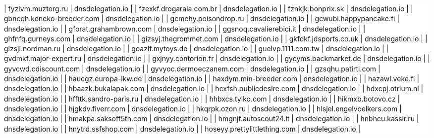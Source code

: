 | fyzivm.muztorg.ru | dnsdelegation.io |
| fzexkf.drogaraia.com.br | dnsdelegation.io |
| fznkjk.bonprix.sk | dnsdelegation.io |
| gbncqh.koneko-breeder.com | dnsdelegation.io |
| gcmehy.poisondrop.ru | dnsdelegation.io |
| gcwubi.happypancake.fi | dnsdelegation.io |
| gforat.grahambrown.com | dnsdelegation.io |
| ggsnoq.cavalierebici.it | dnsdelegation.io |
| ghfnfq.gurneys.com | dnsdelegation.io |
| gizsyj.thegrommet.com | dnsdelegation.io |
| gkfdkf.jdsports.co.uk | dnsdelegation.io |
| glzsji.nordman.ru | dnsdelegation.io |
| goazlf.mytoys.de | dnsdelegation.io |
| guelvp.1111.com.tw | dnsdelegation.io |
| gvdmkf.major-expert.ru | dnsdelegation.io |
| gxjnyy.contorion.fr | dnsdelegation.io |
| gycyms.backmarket.de | dnsdelegation.io |
| gyvcwd.cdiscount.com | dnsdelegation.io |
| gyvyoc.dermoeczanem.com | dnsdelegation.io |
| gzsqhu.patirti.com | dnsdelegation.io |
| haucgz.europa-lkw.de | dnsdelegation.io |
| haxdym.min-breeder.com | dnsdelegation.io |
| hazawl.veke.fi | dnsdelegation.io |
| hbaazk.bukalapak.com | dnsdelegation.io |
| hcxfsh.publicdesire.com | dnsdelegation.io |
| hdxcpj.otrium.nl | dnsdelegation.io |
| hffttk.sandro-paris.ru | dnsdelegation.io |
| hhbxcs.tylko.com | dnsdelegation.io |
| hikmxb.botovo.cz | dnsdelegation.io |
| hjgkdv.fiverr.com | dnsdelegation.io |
| hkqrpk.ozon.ru | dnsdelegation.io |
| hlsjel.engelvoelkers.com | dnsdelegation.io |
| hmakpa.saksoff5th.com | dnsdelegation.io |
| hmgnjf.autoscout24.it | dnsdelegation.io |
| hnbhcu.kassir.ru | dnsdelegation.io |
| hnytrd.ssfshop.com | dnsdelegation.io |
| hoseyy.prettylittlething.com | dnsdelegation.io |